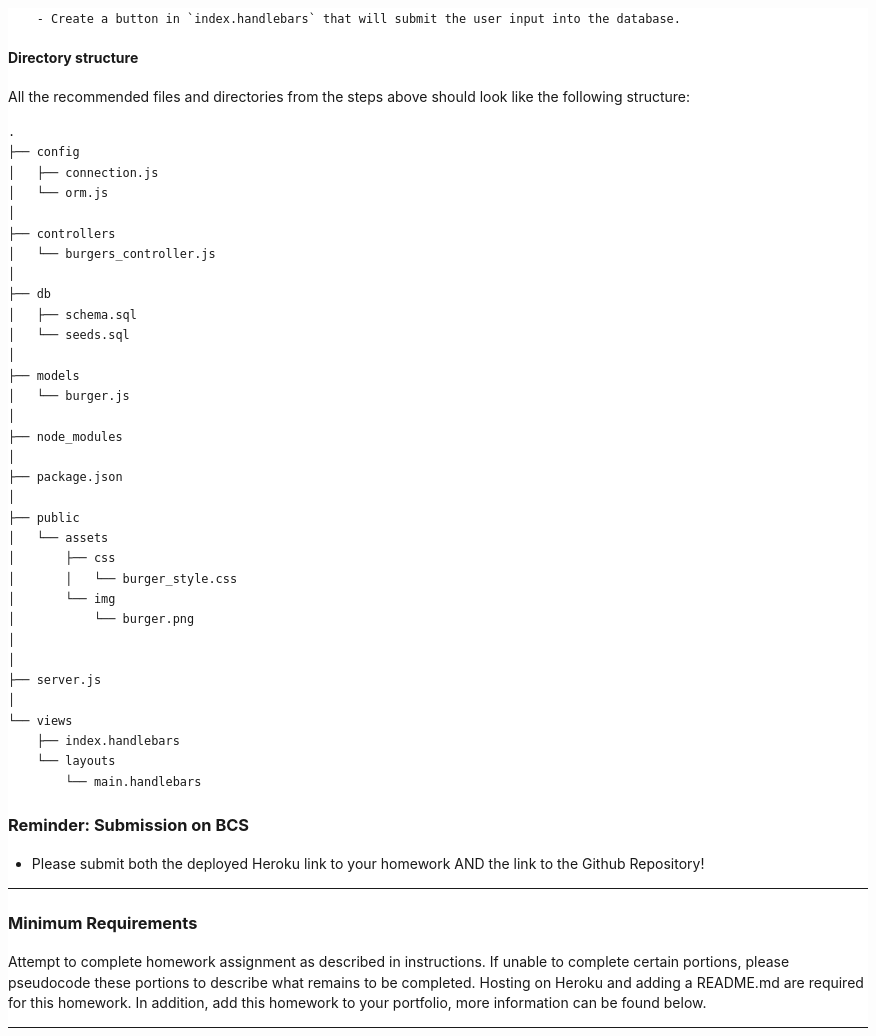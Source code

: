         - Create a button in `index.handlebars` that will submit the user input into the database.

#### Directory structure

All the recommended files and directories from the steps above should look like the following structure:

```
.
├── config
│   ├── connection.js
│   └── orm.js
│ 
├── controllers
│   └── burgers_controller.js
│
├── db
│   ├── schema.sql
│   └── seeds.sql
│
├── models
│   └── burger.js
│ 
├── node_modules
│ 
├── package.json
│
├── public
│   └── assets
│       ├── css
│       │   └── burger_style.css
│       └── img
│           └── burger.png
│  
│
├── server.js
│
└── views
    ├── index.handlebars
    └── layouts
        └── main.handlebars
```

### Reminder: Submission on BCS

-   Please submit both the deployed Heroku link to your homework AND the link to the Github Repository!

---

### Minimum Requirements

Attempt to complete homework assignment as described in instructions. If unable to complete certain portions, please pseudocode these portions to describe what remains to be completed. Hosting on Heroku and adding a README.md are required for this homework. In addition, add this homework to your portfolio, more information can be found below.

---